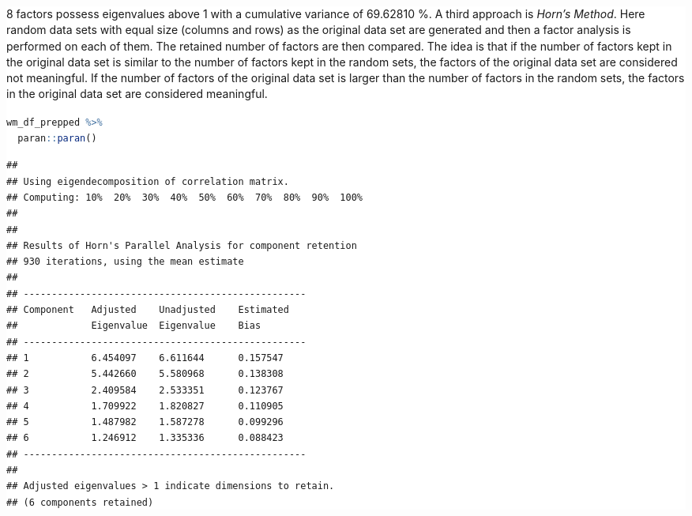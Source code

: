 8 factors possess eigenvalues above 1 with a cumulative variance of
69.62810 %. A third approach is *Horn’s Method*. Here random data sets
with equal size (columns and rows) as the original data set are
generated and then a factor analysis is performed on each of them. The
retained number of factors are then compared. The idea is that if the
number of factors kept in the original data set is similar to the number
of factors kept in the random sets, the factors of the original data set
are considered not meaningful. If the number of factors of the original
data set is larger than the number of factors in the random sets, the
factors in the original data set are considered meaningful.

``` r
wm_df_prepped %>%
  paran::paran()
```

    ## 
    ## Using eigendecomposition of correlation matrix.
    ## Computing: 10%  20%  30%  40%  50%  60%  70%  80%  90%  100%
    ## 
    ## 
    ## Results of Horn's Parallel Analysis for component retention
    ## 930 iterations, using the mean estimate
    ## 
    ## -------------------------------------------------- 
    ## Component   Adjusted    Unadjusted    Estimated 
    ##             Eigenvalue  Eigenvalue    Bias 
    ## -------------------------------------------------- 
    ## 1           6.454097    6.611644      0.157547
    ## 2           5.442660    5.580968      0.138308
    ## 3           2.409584    2.533351      0.123767
    ## 4           1.709922    1.820827      0.110905
    ## 5           1.487982    1.587278      0.099296
    ## 6           1.246912    1.335336      0.088423
    ## -------------------------------------------------- 
    ## 
    ## Adjusted eigenvalues > 1 indicate dimensions to retain.
    ## (6 components retained)
